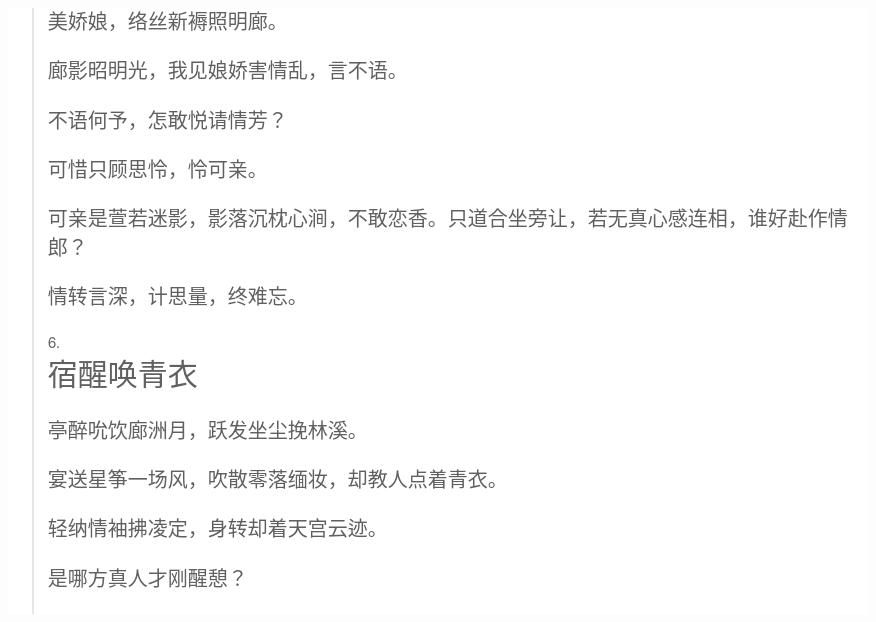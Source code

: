 >    <div style="font-family: STXingkai;font-size:20px">美娇娘，络丝新褥照明廊。</div><br/>
>    <div style="font-family: STXingkai;font-size:20px">廊影昭明光，我见娘娇害情乱，言不语。</div><br/>
>    <div style="font-family: STXingkai;font-size:20px">不语何予，怎敢悦请情芳？</div><br/>
>    <div style="font-family: STXingkai;font-size:20px">可惜只顾思怜，怜可亲。</div><br/>
>    <div style="font-family: STXingkai;font-size:20px">可亲是萱若迷影，影落沉枕心涧，不敢恋香。只道合坐旁让，若无真心感连相，谁好赴作情郎？</div><br/>
>    <div style="font-family: STXingkai;font-size:20px">情转言深，计思量，终难忘。</div><br/>
> 6. <div style="font-family: STXingkai;font-size:30px">宿醒唤青衣</div><br/>
>     <div style="font-family: STXingkai;font-size:20px">亭醉吮饮廊洲月，跃发坐尘挽林溪。</div><br/>
>     <div style="font-family: STXingkai;font-size:20px">宴送星筝一场风，吹散零落缅妆，却教人点着青衣。</div><br/>
>     <div style="font-family: STXingkai;font-size:20px">轻纳情袖拂凌定，身转却着天宫云迹。</div><br/>
>     <div style="font-family: STXingkai;font-size:20px">是哪方真人才刚醒憩？</div><br/>